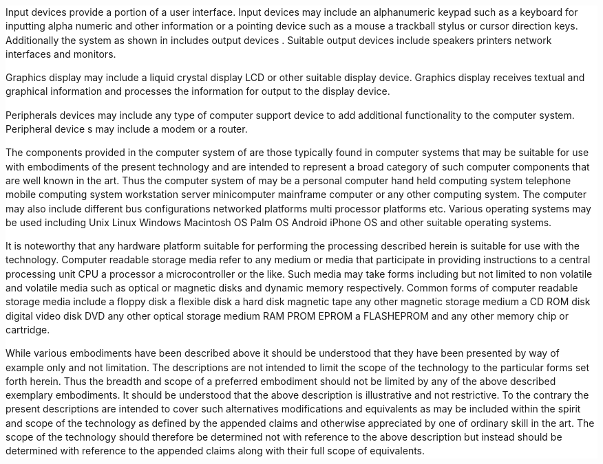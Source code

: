 Input devices provide a portion of a user interface. Input devices may include an alphanumeric keypad such as a keyboard for inputting alpha numeric and other information or a pointing device such as a mouse a trackball stylus or cursor direction keys. Additionally the system as shown in includes output devices . Suitable output devices include speakers printers network interfaces and monitors.

Graphics display may include a liquid crystal display LCD or other suitable display device. Graphics display receives textual and graphical information and processes the information for output to the display device.

Peripherals devices may include any type of computer support device to add additional functionality to the computer system. Peripheral device s may include a modem or a router.

The components provided in the computer system of are those typically found in computer systems that may be suitable for use with embodiments of the present technology and are intended to represent a broad category of such computer components that are well known in the art. Thus the computer system of may be a personal computer hand held computing system telephone mobile computing system workstation server minicomputer mainframe computer or any other computing system. The computer may also include different bus configurations networked platforms multi processor platforms etc. Various operating systems may be used including Unix Linux Windows Macintosh OS Palm OS Android iPhone OS and other suitable operating systems.

It is noteworthy that any hardware platform suitable for performing the processing described herein is suitable for use with the technology. Computer readable storage media refer to any medium or media that participate in providing instructions to a central processing unit CPU a processor a microcontroller or the like. Such media may take forms including but not limited to non volatile and volatile media such as optical or magnetic disks and dynamic memory respectively. Common forms of computer readable storage media include a floppy disk a flexible disk a hard disk magnetic tape any other magnetic storage medium a CD ROM disk digital video disk DVD any other optical storage medium RAM PROM EPROM a FLASHEPROM and any other memory chip or cartridge.

While various embodiments have been described above it should be understood that they have been presented by way of example only and not limitation. The descriptions are not intended to limit the scope of the technology to the particular forms set forth herein. Thus the breadth and scope of a preferred embodiment should not be limited by any of the above described exemplary embodiments. It should be understood that the above description is illustrative and not restrictive. To the contrary the present descriptions are intended to cover such alternatives modifications and equivalents as may be included within the spirit and scope of the technology as defined by the appended claims and otherwise appreciated by one of ordinary skill in the art. The scope of the technology should therefore be determined not with reference to the above description but instead should be determined with reference to the appended claims along with their full scope of equivalents.

